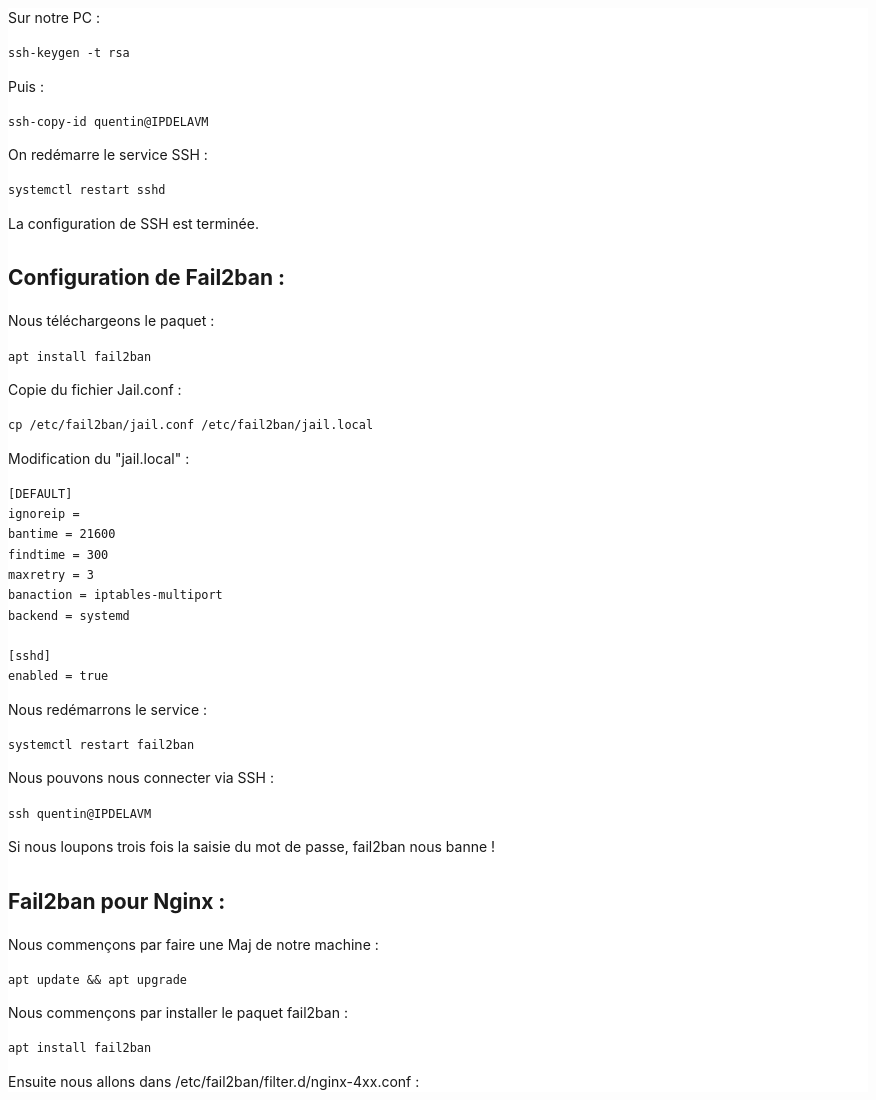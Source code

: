 Sur notre PC : 

    ssh-keygen -t rsa

Puis :

    ssh-copy-id quentin@IPDELAVM

On redémarre le service SSH :

    systemctl restart sshd

La configuration de SSH est terminée. 

## Configuration de Fail2ban :


Nous téléchargeons le paquet :

    apt install fail2ban 

Copie du fichier Jail.conf :

    cp /etc/fail2ban/jail.conf /etc/fail2ban/jail.local

Modification du "jail.local" :

    [DEFAULT]
    ignoreip = 
    bantime = 21600
    findtime = 300
    maxretry = 3
    banaction = iptables-multiport
    backend = systemd

	[sshd]
	enabled = true

Nous redémarrons le service : 

    systemctl restart fail2ban

Nous pouvons nous connecter via SSH : 

    ssh quentin@IPDELAVM

Si nous loupons trois fois la saisie du mot de passe, fail2ban nous banne ! 


 ## Fail2ban pour Nginx :

Nous commençons par faire une Maj de notre machine :

    apt update && apt upgrade

Nous commençons par installer le paquet fail2ban :

    apt install fail2ban

Ensuite nous allons dans /etc/fail2ban/filter.d/nginx-4xx.conf :
